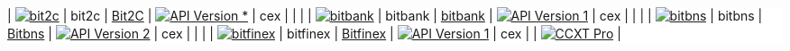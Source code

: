 | [![bit2c](https://user-images.githubusercontent.com/1294454/27766119-3593220e-5ece-11e7-8b3a-5a041f6bcc3f.jpg)](https://bit2c.co.il/Aff/63bfed10-e359-420c-ab5a-ad368dab0baf)                                                                                                                                                                                                                                                                                                                                                                                                                                                                                                                                                                                                                                                                                                       | bit2c                 | [Bit2C](https://bit2c.co.il/Aff/63bfed10-e359-420c-ab5a-ad368dab0baf)                        | [![API Version *](https://img.shields.io/badge/*-lightgray)](https://www.bit2c.co.il/home/api)                                                   | cex  |                                                                                                                             |                                                                              |
| [![bitbank](https://user-images.githubusercontent.com/1294454/37808081-b87f2d9c-2e59-11e8-894d-c1900b7584fe.jpg)](https://bitbank.cc/)                                                                                                                                                                                                                                                                                                                                                                                                                                                                                                                                                                                                                                                                                                                                              | bitbank               | [bitbank](https://bitbank.cc/)                                                               | [![API Version 1](https://img.shields.io/badge/1-lightgray)](https://docs.bitbank.cc/)                                                           | cex  |                                                                                                                             |                                                                              |
| [![bitbns](https://user-images.githubusercontent.com/1294454/117201933-e7a6e780-adf5-11eb-9d80-98fc2a21c3d6.jpg)](https://ref.bitbns.com/1090961)                                                                                                                                                                                                                                                                                                                                                                                                                                                                                                                                                                                                                                                                                                                                   | bitbns                | [Bitbns](https://ref.bitbns.com/1090961)                                                     | [![API Version 2](https://img.shields.io/badge/2-lightgray)](https://bitbns.com/trade/#/api-trading/)                                            | cex  |                                                                                                                             |                                                                              |
| [![bitfinex](https://user-images.githubusercontent.com/1294454/27766244-e328a50c-5ed2-11e7-947b-041416579bb3.jpg)](https://www.bitfinex.com/?refcode=P61eYxFL)                                                                                                                                                                                                                                                                                                                                                                                                                                                                                                                                                                                                                                                                                                                      | bitfinex              | [Bitfinex](https://www.bitfinex.com/?refcode=P61eYxFL)                                       | [![API Version 1](https://img.shields.io/badge/1-lightgray)](https://docs.bitfinex.com/v1/docs)                                                  | cex  |                                                                                                                             | [![CCXT Pro](https://img.shields.io/badge/CCXT-Pro-black)](https://ccxt.pro) |